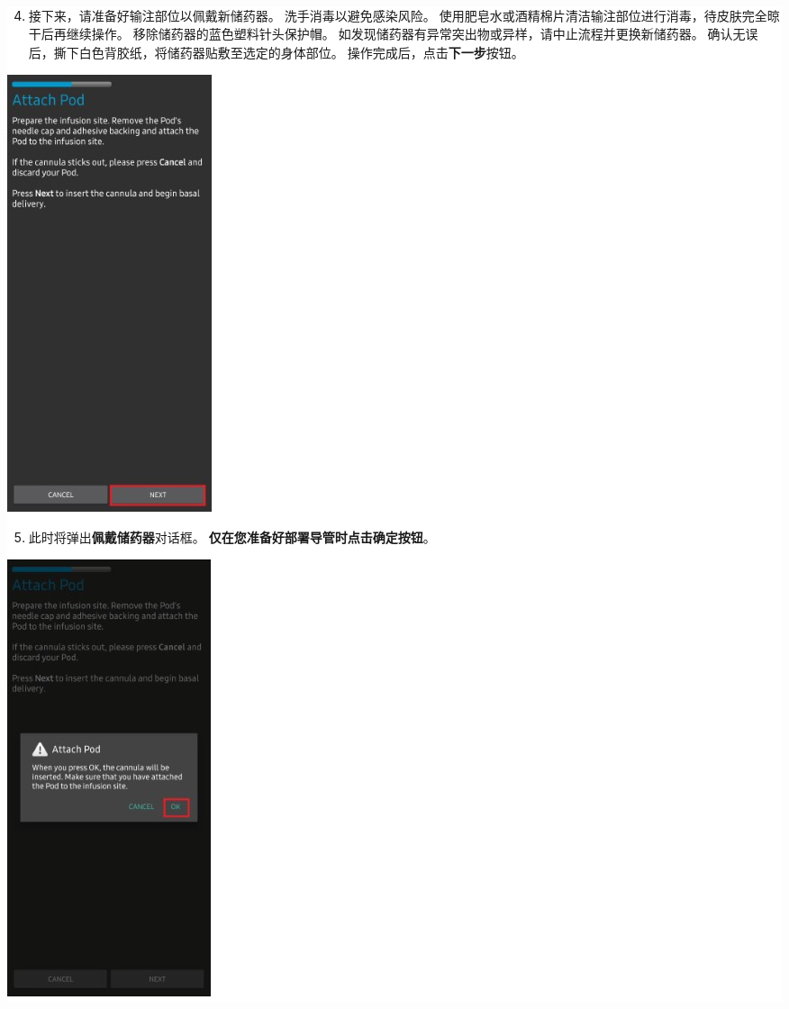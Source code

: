4. 接下来，请准备好输注部位以佩戴新储药器。 洗手消毒以避免感染风险。 使用肥皂水或酒精棉片清洁输注部位进行消毒，待皮肤完全晾干后再继续操作。 移除储药器的蓝色塑料针头保护帽。 如发现储药器有异常突出物或异样，请中止流程并更换新储药器。 确认无误后，撕下白色背胶纸，将储药器贴敷至选定的身体部位。 操作完成后，点击**下一步**按钮。

![Activate_Pod_8](../images/DASH_images/Activate_Pod/Activate_Pod_8.jpg)

5. 此时将弹出**佩戴储药器**对话框。 **仅在您准备好部署导管时点击确定按钮**。

![Activate_Pod_9](../images/DASH_images/Activate_Pod/Activate_Pod_9.jpg)
